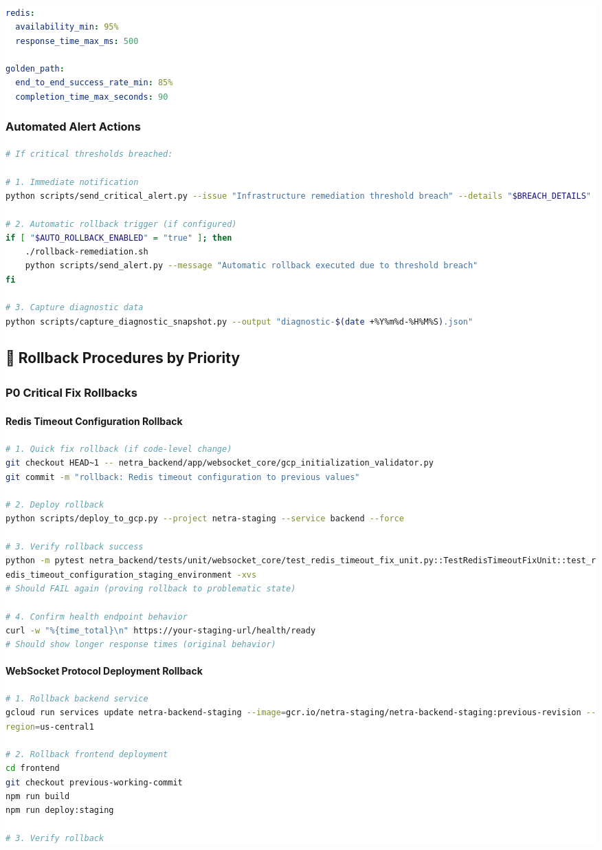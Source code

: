 ```yaml
redis:
  availability_min: 95%
  response_time_max_ms: 500
  
golden_path:
  end_to_end_success_rate_min: 85%
  completion_time_max_seconds: 90
```

### Automated Alert Actions
```bash
# If critical thresholds breached:

# 1. Immediate notification
python scripts/send_critical_alert.py --issue "Infrastructure remediation threshold breach" --details "$BREACH_DETAILS"

# 2. Automatic rollback trigger (if configured)
if [ "$AUTO_ROLLBACK_ENABLED" = "true" ]; then
    ./rollback-remediation.sh
    python scripts/send_alert.py --message "Automatic rollback executed due to threshold breach"
fi

# 3. Capture diagnostic data
python scripts/capture_diagnostic_snapshot.py --output "diagnostic-$(date +%Y%m%d-%H%M%S).json"
```

## 🔄 Rollback Procedures by Priority

### P0 Critical Fix Rollbacks

#### **Redis Timeout Configuration Rollback**
```bash
# 1. Quick fix rollback (if code-level change)
git checkout HEAD~1 -- netra_backend/app/websocket_core/gcp_initialization_validator.py
git commit -m "rollback: Redis timeout configuration to previous values"

# 2. Deploy rollback  
python scripts/deploy_to_gcp.py --project netra-staging --service backend --force

# 3. Verify rollback success
python -m pytest netra_backend/tests/unit/websocket_core/test_redis_timeout_fix_unit.py::TestRedisTimeoutFixUnit::test_redis_timeout_configuration_staging_environment -xvs
# Should FAIL again (proving rollback to problematic state)

# 4. Confirm health endpoint behavior
curl -w "%{time_total}\n" https://your-staging-url/health/ready
# Should show longer response times (original behavior)
```

#### **WebSocket Protocol Deployment Rollback**
```bash  
# 1. Rollback backend service
gcloud run services update netra-backend-staging --image=gcr.io/netra-staging/netra-backend-staging:previous-revision --region=us-central1

# 2. Rollback frontend deployment
cd frontend
git checkout previous-working-commit
npm run build
npm run deploy:staging

# 3. Verify rollback
```